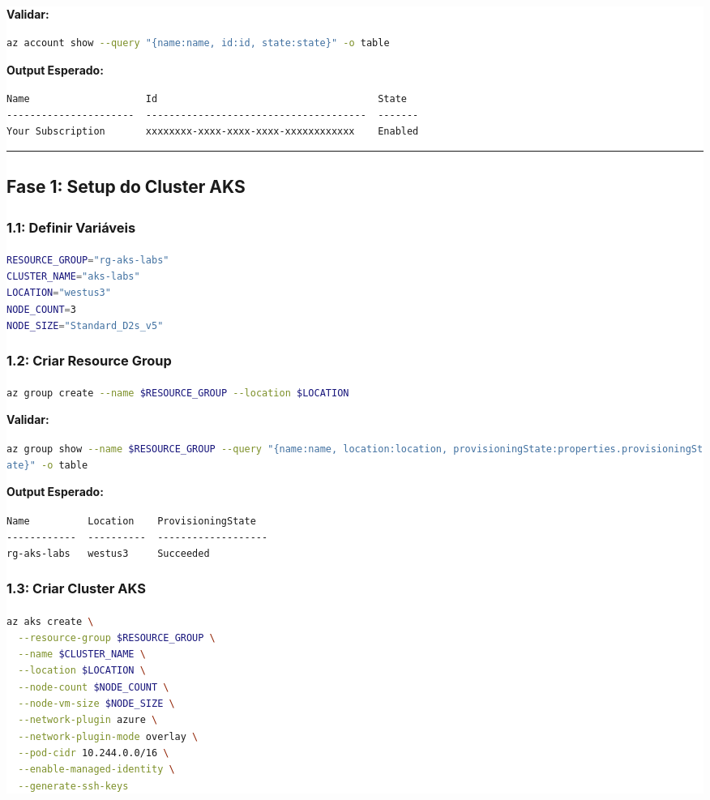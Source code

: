**Validar:**
```bash
az account show --query "{name:name, id:id, state:state}" -o table
```

**Output Esperado:**
```
Name                    Id                                      State
----------------------  --------------------------------------  -------
Your Subscription       xxxxxxxx-xxxx-xxxx-xxxx-xxxxxxxxxxxx    Enabled
```

---

## Fase 1: Setup do Cluster AKS

### 1.1: Definir Variáveis
```bash
RESOURCE_GROUP="rg-aks-labs"
CLUSTER_NAME="aks-labs"
LOCATION="westus3"
NODE_COUNT=3
NODE_SIZE="Standard_D2s_v5"
```

### 1.2: Criar Resource Group
```bash
az group create --name $RESOURCE_GROUP --location $LOCATION
```

**Validar:**
```bash
az group show --name $RESOURCE_GROUP --query "{name:name, location:location, provisioningState:properties.provisioningState}" -o table
```

**Output Esperado:**
```
Name          Location    ProvisioningState
------------  ----------  -------------------
rg-aks-labs   westus3     Succeeded
```

### 1.3: Criar Cluster AKS
```bash
az aks create \
  --resource-group $RESOURCE_GROUP \
  --name $CLUSTER_NAME \
  --location $LOCATION \
  --node-count $NODE_COUNT \
  --node-vm-size $NODE_SIZE \
  --network-plugin azure \
  --network-plugin-mode overlay \
  --pod-cidr 10.244.0.0/16 \
  --enable-managed-identity \
  --generate-ssh-keys
```
